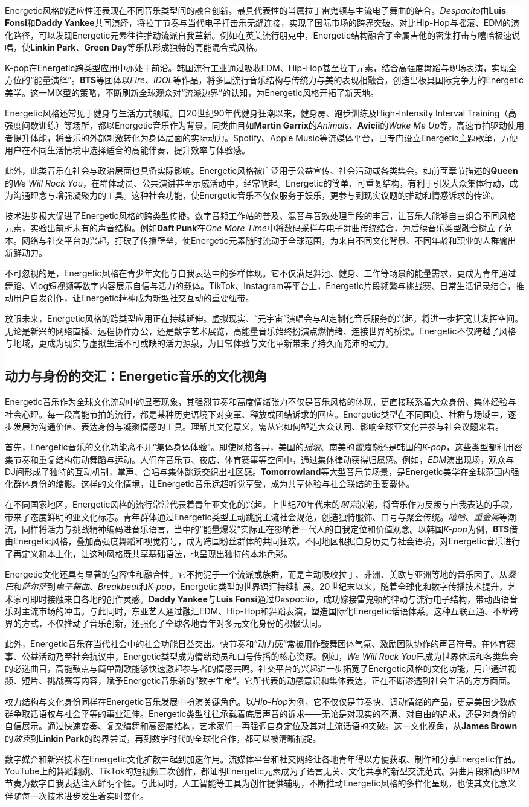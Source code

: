 Energetic风格的适应性还表现在不同音乐类型间的融合创新。最具代表性的当属拉丁雷鬼顿与主流电子舞曲的结合。*Despacito*由**Luis Fonsi**和**Daddy Yankee**共同演绎，将拉丁节奏与当代电子打击乐无缝连接，实现了国际市场的跨界突破。对比Hip-Hop与摇滚、EDM的演化路径，可以发现Energetic元素往往推动流派自我革新。例如在英美流行朋克中，Energetic结构融合了金属吉他的密集打击与嘻哈极速说唱，使**Linkin Park**、**Green Day**等乐队形成独特的高能混合式风格。

K-pop在Energetic跨类型应用中亦处于前沿。韩国流行工业通过吸收EDM、Hip-Hop甚至拉丁元素，结合高强度舞蹈与现场表演，实现全方位的“能量演绎”。**BTS**等团体以*Fire*、*IDOL*等作品，将多国流行音乐结构与传统力与美的表现相融合，创造出极具国际竞争力的Energetic美学。这一MIX型的策略，不断刷新全球观众对“流派边界”的认知，为Energetic风格开拓了新天地。

Energetic风格还常见于健身与生活方式领域。自20世纪90年代健身狂潮以来，健身房、跑步训练及High-Intensity Interval Training（高强度间歇训练）等场所，都以Energetic音乐作为背景。同类曲目如**Martin Garrix**的*Animals*、**Avicii**的*Wake Me Up*等，高速节拍驱动使用者提升体能，将音乐的外部刺激转化为身体层面的实际动力。Spotify、Apple Music等流媒体平台，已专门设立Energetic主题歌单，方便用户在不同生活情境中选择适合的高能伴奏，提升效率与体验感。

此外，此类音乐在社会与政治层面也具备实际影响。Energetic风格被广泛用于公益宣传、社会活动或各类集会。如前面章节描述的**Queen**的*We Will Rock You*，在群体动员、公共演讲甚至示威活动中，经常响起。Energetic的简单、可重复结构，有利于引发大众集体行动，成为沟通理念与增强凝聚力的工具。这种社会功能，使Energetic音乐不仅仅服务于娱乐，更参与到现实议题的推动和情感诉求的传递。

技术进步极大促进了Energetic风格的跨类型传播。数字音频工作站的普及、混音与音效处理手段的丰富，让音乐人能够自由组合不同风格元素，实验出前所未有的声音结构。例如**Daft Punk**在*One More Time*中将数码采样与电子舞曲传统结合，为后续音乐类型融合树立了范本。网络与社交平台的兴起，打破了传播壁垒，使Energetic元素随时流动于全球范围，为来自不同文化背景、不同年龄和职业的人群输出新鲜动力。

不可忽视的是，Energetic风格在青少年文化与自我表达中的多样体现。它不仅满足舞池、健身、工作等场景的能量需求，更成为青年通过舞蹈、Vlog短视频等数字内容展示自信与活力的载体。TikTok、Instagram等平台上，Energetic片段频繁与挑战赛、日常生活记录结合，推动用户自发创作，让Energetic精神成为新型社交互动的重要纽带。

放眼未来，Energetic风格的跨类型应用正在持续延伸。虚拟现实、“元宇宙”演唱会与AI定制化音乐服务的兴起，将进一步拓宽其发挥空间。无论是新兴的网络直播、远程协作办公，还是数字艺术展览，高能量音乐始终扮演点燃情绪、连接世界的桥梁。Energetic不仅跨越了风格与地域，更成为现实与虚拟生活不可或缺的活力源泉，为日常体验与文化革新带来了持久而充沛的动力。

## 动力与身份的交汇：Energetic音乐的文化视角

Energetic音乐作为全球文化流动中的显著现象，其强烈节奏和高度情绪张力不仅是音乐风格的体现，更直接联系着大众身份、集体经验与社会心理。每一段高能节拍的流行，都是某种历史语境下对变革、释放或团结诉求的回应。Energetic类型在不同国度、社群与场域中，逐步发展为沟通价值、表达身份与凝聚情感的工具。理解其文化意义，需从它如何塑造大众认同、影响全球亚文化并参与社会议题来看。

首先，Energetic音乐的文化功能离不开“集体身体体验”。即使风格各异，美国的*摇滚*、南美的*雷鬼顿*还是韩国的*K-pop*，这些类型都利用密集节奏和重复结构带动舞蹈与运动。人们在音乐节、夜店、体育赛事等空间中，通过集体律动获得归属感。例如，*EDM*演出现场，观众与DJ间形成了独特的互动机制，掌声、合唱与集体跳跃交织出社区感。**Tomorrowland**等大型音乐节场景，是Energetic美学在全球范围内强化群体身份的缩影。这样的文化情境，让Energetic音乐远超听觉享受，成为共享体验与社会联结的重要载体。

在不同国家地区，Energetic风格的流行常常代表着青年亚文化的兴起。上世纪70年代末的*朋克*浪潮，将音乐作为反叛与自我表达的手段，带来了态度鲜明的亚文化标志。青年群体通过Energetic类型主动跳脱主流社会规范，创造独特服饰、口号与聚会传统。*嘻哈*、*重金属*等潮流，同样将活力与挑战精神编码进音乐语言，当中的“能量爆发”实际正在影响着一代人的自我定位和价值观念。以韩国*K-pop*为例，**BTS**借由Energetic风格，叠加高强度舞蹈和视觉符号，成为跨国粉丝群体的共同狂欢。不同地区根据自身历史与社会语境，对Energetic音乐进行了再定义和本土化，让这种风格既共享基础语法，也呈现出独特的本地色彩。

Energetic文化还具有显著的包容性和融合性。它不拘泥于一个流派或族群，而是主动吸收拉丁、非洲、美欧与亚洲等地的音乐因子。从*桑巴*和*萨尔萨*到*电子舞曲*、*Breakbeat*和*K-pop*，Energetic类型的世界语汇持续扩展。20世纪末以来，随着全球化和数字传播技术提升，艺术家可即时接触来自各地的创作灵感。**Daddy Yankee**与**Luis Fonsi**通过*Despacito*，成功嫁接雷鬼顿的律动与流行电子结构，带动西语音乐对主流市场的冲击。与此同时，东亚艺人通过融汇EDM、Hip-Hop和舞蹈表演，塑造国际化Energetic话语体系。这种互联互通、不断跨界的方式，不仅推动了音乐创新，还强化了全球各地青年对多元文化身份的积极认同。

此外，Energetic音乐在当代社会中的社会功能日益突出。快节奏和“动力感”常被用作鼓舞团体气氛、激励团队协作的声音符号。在体育赛事、公益活动乃至社会抗议中，Energetic类型成为情绪动员和口号传播的核心资源。例如，*We Will Rock You*已成为世界体坛和各类集会的必选曲目，高能鼓点与简单副歌能够快速激起参与者的情感共鸣。社交平台的兴起进一步拓宽了Energetic风格的文化功能，用户通过视频、短片、挑战赛等内容，赋予Energetic音乐新的“数字生命”。它所代表的动感意识和集体表达，正在不断渗透到社会生活的方方面面。

权力结构与文化身份同样在Energetic音乐发展中扮演关键角色。以*Hip-Hop*为例，它不仅仅是节奏快、调动情绪的产品，更是美国少数族群争取话语权与社会平等的事业延伸。Energetic类型往往承载着底层声音的诉求——无论是对现实的不满、对自由的追求，还是对身份的自信展示。通过快速变奏、复杂编舞和高密度结构，艺术家们一再强调自身定位及其对主流话语的突破。这一文化视角，从**James Brown**的*放克*到**Linkin Park**的跨界尝试，再到数字时代的全球化合作，都可以被清晰捕捉。

数字媒介和新兴技术在Energetic文化扩散中起到加速作用。流媒体平台和社交网络让各地青年得以方便获取、制作和分享Energetic作品。YouTube上的舞蹈翻跳、TikTok的短视频二次创作，都证明Energetic元素成为了语言无关、文化共享的新型交流范式。舞曲片段和高BPM节奏为数字自我表达注入鲜明个性。与此同时，人工智能等工具为创作提供辅助，不断推动Energetic风格的多样化呈现，也使其文化意义伴随每一次技术进步发生着实时变化。

